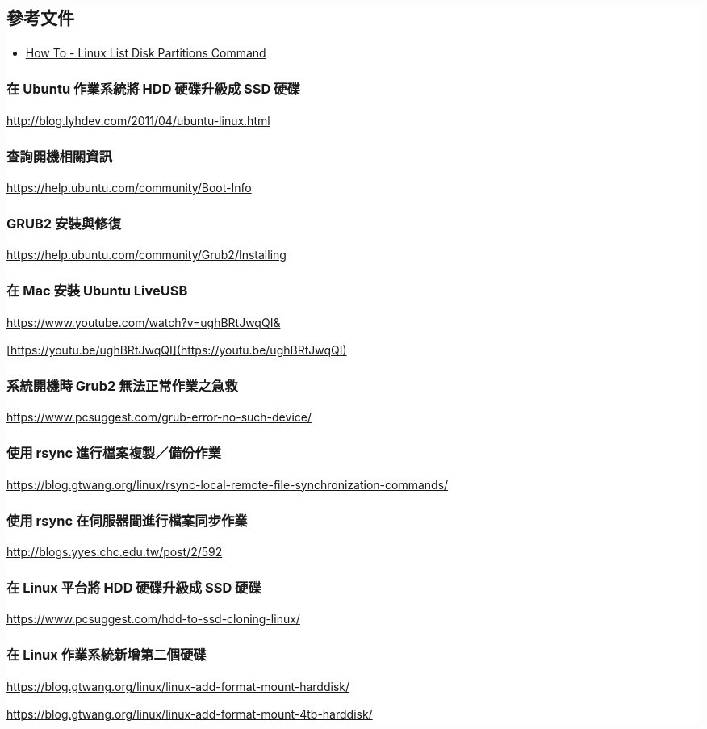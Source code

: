 ## 參考文件

- [How To - Linux List Disk Partitions Command](https://www.cyberciti.biz/faq/linux-list-disk-partitions-command/)

### 在 Ubuntu 作業系統將 HDD 硬碟升級成 SSD 硬碟

http://blog.lyhdev.com/2011/04/ubuntu-linux.html

### 查詢開機相關資訊

https://help.ubuntu.com/community/Boot-Info

### GRUB2 安裝與修復

https://help.ubuntu.com/community/Grub2/Installing

### 在 Mac 安裝 Ubuntu LiveUSB

https://www.youtube.com/watch?v=ughBRtJwqQI&

[https://youtu.be/ughBRtJwqQI](https://youtu.be/ughBRtJwqQI)

### 系統開機時 Grub2 無法正常作業之急救

https://www.pcsuggest.com/grub-error-no-such-device/

### 使用 rsync 進行檔案複製／備份作業

https://blog.gtwang.org/linux/rsync-local-remote-file-synchronization-commands/

### 使用 rsync 在伺服器間進行檔案同步作業

http://blogs.yyes.chc.edu.tw/post/2/592

### 在 Linux 平台將 HDD 硬碟升級成 SSD 硬碟

https://www.pcsuggest.com/hdd-to-ssd-cloning-linux/

### 在 Linux 作業系統新增第二個硬碟

https://blog.gtwang.org/linux/linux-add-format-mount-harddisk/

https://blog.gtwang.org/linux/linux-add-format-mount-4tb-harddisk/
